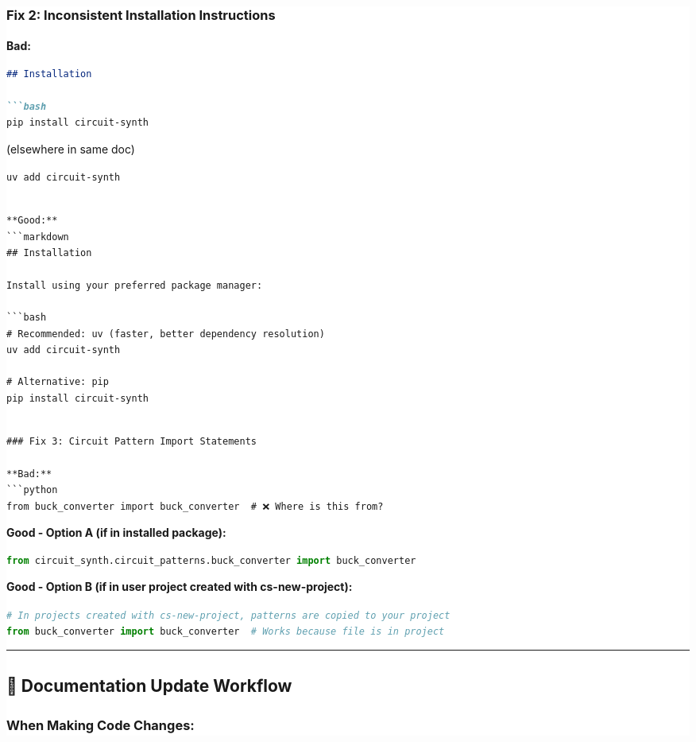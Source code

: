 ### Fix 2: Inconsistent Installation Instructions

**Bad:**
```markdown
## Installation

```bash
pip install circuit-synth
```

(elsewhere in same doc)

```bash
uv add circuit-synth
```
```

**Good:**
```markdown
## Installation

Install using your preferred package manager:

```bash
# Recommended: uv (faster, better dependency resolution)
uv add circuit-synth

# Alternative: pip
pip install circuit-synth
```
```

### Fix 3: Circuit Pattern Import Statements

**Bad:**
```python
from buck_converter import buck_converter  # ❌ Where is this from?
```

**Good - Option A (if in installed package):**
```python
from circuit_synth.circuit_patterns.buck_converter import buck_converter
```

**Good - Option B (if in user project created with cs-new-project):**
```python
# In projects created with cs-new-project, patterns are copied to your project
from buck_converter import buck_converter  # Works because file is in project
```

---

## 🔄 Documentation Update Workflow

### When Making Code Changes:
